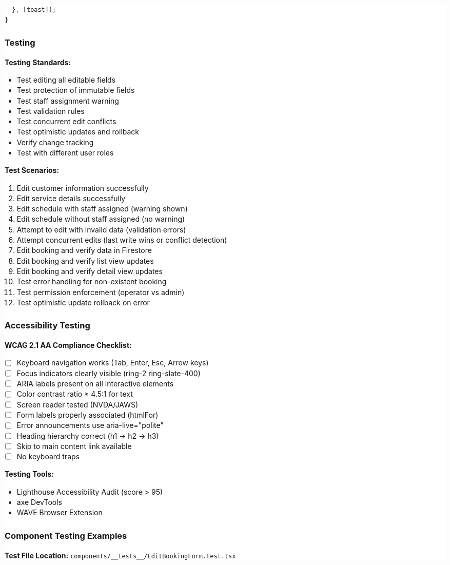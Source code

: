 ```typescript
  }, [toast]);
}
```

### Testing

**Testing Standards:**
- Test editing all editable fields
- Test protection of immutable fields
- Test staff assignment warning
- Test validation rules
- Test concurrent edit conflicts
- Test optimistic updates and rollback
- Verify change tracking
- Test with different user roles

**Test Scenarios:**
1. Edit customer information successfully
2. Edit service details successfully
3. Edit schedule with staff assigned (warning shown)
4. Edit schedule without staff assigned (no warning)
5. Attempt to edit with invalid data (validation errors)
6. Attempt concurrent edits (last write wins or conflict detection)
7. Edit booking and verify data in Firestore
8. Edit booking and verify list view updates
9. Edit booking and verify detail view updates
10. Test error handling for non-existent booking
11. Test permission enforcement (operator vs admin)
12. Test optimistic update rollback on error

### Accessibility Testing
**WCAG 2.1 AA Compliance Checklist:**
- [ ] Keyboard navigation works (Tab, Enter, Esc, Arrow keys)
- [ ] Focus indicators clearly visible (ring-2 ring-slate-400)
- [ ] ARIA labels present on all interactive elements
- [ ] Color contrast ratio ≥ 4.5:1 for text
- [ ] Screen reader tested (NVDA/JAWS)
- [ ] Form labels properly associated (htmlFor)
- [ ] Error announcements use aria-live="polite"
- [ ] Heading hierarchy correct (h1 → h2 → h3)
- [ ] Skip to main content link available
- [ ] No keyboard traps

**Testing Tools:**
- Lighthouse Accessibility Audit (score > 95)
- axe DevTools
- WAVE Browser Extension

### Component Testing Examples
**Test File Location:** `components/__tests__/EditBookingForm.test.tsx`
